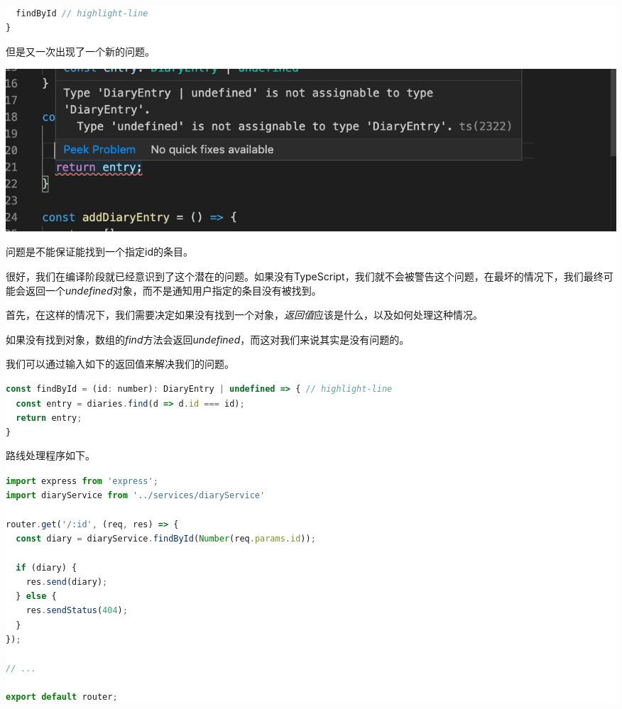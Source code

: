 ```js
  findById // highlight-line
}
```


 但是又一次出现了一个新的问题。

![](../../images/9/23e.png)


 问题是不能保证能找到一个指定id的条目。

 很好，我们在编译阶段就已经意识到了这个潜在的问题。如果没有TypeScript，我们就不会被警告这个问题，在最坏的情况下，我们最终可能会返回一个<i>undefined</i>对象，而不是通知用户指定的条目没有被找到。


 首先，在这样的情况下，我们需要决定如果没有找到一个对象，<i>返回值</i>应该是什么，以及如何处理这种情况。

 如果没有找到对象，数组的<i>find</i>方法会返回<i>undefined</i>，而这对我们来说其实是没有问题的。

 我们可以通过输入如下的返回值来解决我们的问题。

```js
const findById = (id: number): DiaryEntry | undefined => { // highlight-line
  const entry = diaries.find(d => d.id === id);
  return entry;
}
```


 路线处理程序如下。

```js
import express from 'express';
import diaryService from '../services/diaryService'

router.get('/:id', (req, res) => {
  const diary = diaryService.findById(Number(req.params.id));

  if (diary) {
    res.send(diary);
  } else {
    res.sendStatus(404);
  }
});

// ...

export default router;
```
